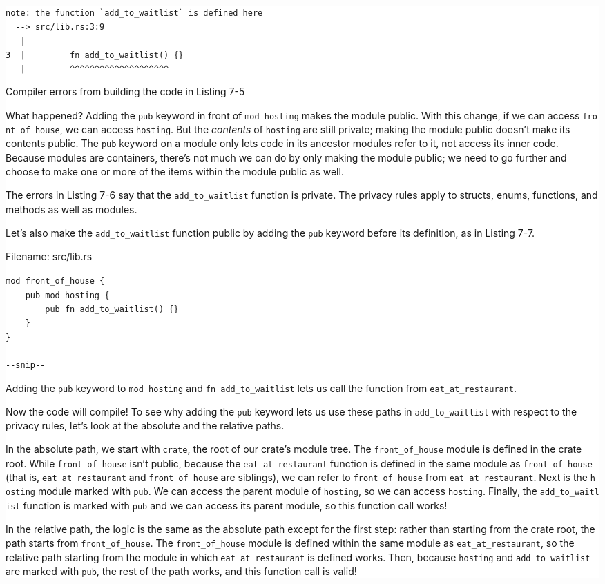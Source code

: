```
note: the function `add_to_waitlist` is defined here
  --> src/lib.rs:3:9
   |
3  |         fn add_to_waitlist() {}
   |         ^^^^^^^^^^^^^^^^^^^^
```

Compiler errors from building the code in Listing 7-5

What happened? Adding the `pub` keyword in front of `mod hosting` makes the
module public. With this change, if we can access `front_of_house`, we can
access `hosting`. But the *contents* of `hosting` are still private; making the
module public doesn’t make its contents public. The `pub` keyword on a module
only lets code in its ancestor modules refer to it, not access its inner code.
Because modules are containers, there’s not much we can do by only making the
module public; we need to go further and choose to make one or more of the
items within the module public as well.

The errors in Listing 7-6 say that the `add_to_waitlist` function is private.
The privacy rules apply to structs, enums, functions, and methods as well as
modules.

Let’s also make the `add_to_waitlist` function public by adding the `pub`
keyword before its definition, as in Listing 7-7.

Filename: src/lib.rs

```
mod front_of_house {
    pub mod hosting {
        pub fn add_to_waitlist() {}
    }
}

--snip--
```

Adding the `pub` keyword to `mod hosting` and `fn add_to_waitlist` lets us call
the function from `eat_at_restaurant`.

Now the code will compile! To see why adding the `pub` keyword lets us use
these paths in `add_to_waitlist` with respect to the privacy rules, let’s look
at the absolute and the relative paths.

In the absolute path, we start with `crate`, the root of our crate’s module
tree. The `front_of_house` module is defined in the crate root. While
`front_of_house` isn’t public, because the `eat_at_restaurant` function is
defined in the same module as `front_of_house` (that is, `eat_at_restaurant`
and `front_of_house` are siblings), we can refer to `front_of_house` from
`eat_at_restaurant`. Next is the `hosting` module marked with `pub`. We can
access the parent module of `hosting`, so we can access `hosting`. Finally, the
`add_to_waitlist` function is marked with `pub` and we can access its parent
module, so this function call works!

In the relative path, the logic is the same as the absolute path except for the
first step: rather than starting from the crate root, the path starts from
`front_of_house`. The `front_of_house` module is defined within the same module
as `eat_at_restaurant`, so the relative path starting from the module in which
`eat_at_restaurant` is defined works. Then, because `hosting` and
`add_to_waitlist` are marked with `pub`, the rest of the path works, and this
function call is valid!
